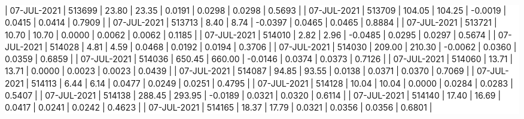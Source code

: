 | 07-JUL-2021 | 513699 | 23.80 | 23.35 | 0.0191 | 0.0298 | 0.0298 | 0.5693 |
| 07-JUL-2021 | 513709 | 104.05 | 104.25 | -0.0019 | 0.0415 | 0.0414 | 0.7909 |
| 07-JUL-2021 | 513713 | 8.40 | 8.74 | -0.0397 | 0.0465 | 0.0465 | 0.8884 |
| 07-JUL-2021 | 513721 | 10.70 | 10.70 | 0.0000 | 0.0062 | 0.0062 | 0.1185 |
| 07-JUL-2021 | 514010 | 2.82 | 2.96 | -0.0485 | 0.0295 | 0.0297 | 0.5674 |
| 07-JUL-2021 | 514028 | 4.81 | 4.59 | 0.0468 | 0.0192 | 0.0194 | 0.3706 |
| 07-JUL-2021 | 514030 | 209.00 | 210.30 | -0.0062 | 0.0360 | 0.0359 | 0.6859 |
| 07-JUL-2021 | 514036 | 650.45 | 660.00 | -0.0146 | 0.0374 | 0.0373 | 0.7126 |
| 07-JUL-2021 | 514060 | 13.71 | 13.71 | 0.0000 | 0.0023 | 0.0023 | 0.0439 |
| 07-JUL-2021 | 514087 | 94.85 | 93.55 | 0.0138 | 0.0371 | 0.0370 | 0.7069 |
| 07-JUL-2021 | 514113 | 6.44 | 6.14 | 0.0477 | 0.0249 | 0.0251 | 0.4795 |
| 07-JUL-2021 | 514128 | 10.04 | 10.04 | 0.0000 | 0.0284 | 0.0283 | 0.5407 |
| 07-JUL-2021 | 514138 | 288.45 | 293.95 | -0.0189 | 0.0321 | 0.0320 | 0.6114 |
| 07-JUL-2021 | 514140 | 17.40 | 16.69 | 0.0417 | 0.0241 | 0.0242 | 0.4623 |
| 07-JUL-2021 | 514165 | 18.37 | 17.79 | 0.0321 | 0.0356 | 0.0356 | 0.6801 |
